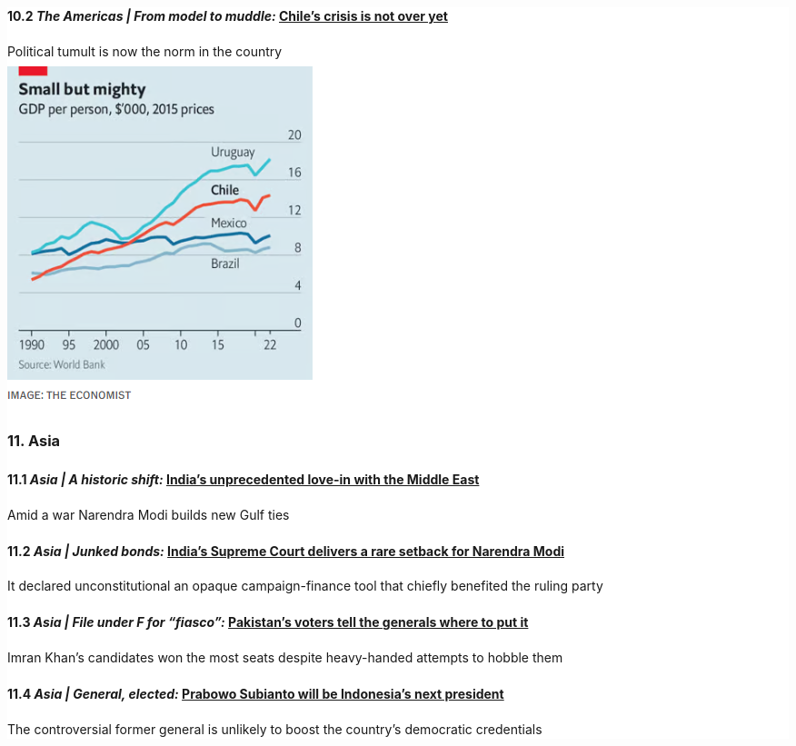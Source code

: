 #### 10.2 _The Americas | From model to muddle:_ [Chile’s crisis is not over yet](https://www.economist.com/the-americas/2024/02/15/chiles-crisis-is-not-over-yet)  
Political tumult is now the norm in the country  
![](./images/_the-americas_2024_02_15_chiles-crisis-is-not-over-yet-1.png)  

### 11. Asia
#### 11.1 _Asia | A historic shift:_ [India’s unprecedented love-in with the Middle East](https://www.economist.com/asia/2024/02/14/indias-unprecedented-love-in-with-the-middle-east)  
Amid a war Narendra Modi builds new Gulf ties  

#### 11.2 _Asia | Junked bonds:_ [India’s Supreme Court delivers a rare setback for Narendra Modi](https://www.economist.com/asia/2024/02/15/indias-supreme-court-delivers-a-rare-setback-for-narendra-modi)  
It declared unconstitutional an opaque campaign-finance tool that chiefly benefited the ruling party  

#### 11.3 _Asia | File under F for “fiasco”:_ [Pakistan’s voters tell the generals where to put it](https://www.economist.com/asia/2024/02/12/pakistans-voters-tell-the-generals-where-to-put-it)  
Imran Khan’s candidates won the most seats despite heavy-handed attempts to hobble them  

#### 11.4 _Asia | General, elected:_ [Prabowo Subianto will be Indonesia’s next president](https://www.economist.com/asia/2024/02/14/prabowo-subianto-will-be-indonesias-next-president)  
The controversial former general is unlikely to boost the country’s democratic credentials  
